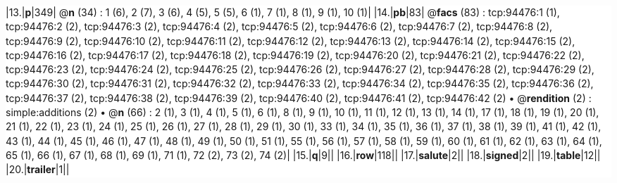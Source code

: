 |13.|__p__|349| @__n__ (34) : 1 (6), 2 (7), 3 (6), 4 (5), 5 (5), 6 (1), 7 (1), 8 (1), 9 (1), 10 (1)|
|14.|__pb__|83| @__facs__ (83) : tcp:94476:1 (1), tcp:94476:2 (2), tcp:94476:3 (2), tcp:94476:4 (2), tcp:94476:5 (2), tcp:94476:6 (2), tcp:94476:7 (2), tcp:94476:8 (2), tcp:94476:9 (2), tcp:94476:10 (2), tcp:94476:11 (2), tcp:94476:12 (2), tcp:94476:13 (2), tcp:94476:14 (2), tcp:94476:15 (2), tcp:94476:16 (2), tcp:94476:17 (2), tcp:94476:18 (2), tcp:94476:19 (2), tcp:94476:20 (2), tcp:94476:21 (2), tcp:94476:22 (2), tcp:94476:23 (2), tcp:94476:24 (2), tcp:94476:25 (2), tcp:94476:26 (2), tcp:94476:27 (2), tcp:94476:28 (2), tcp:94476:29 (2), tcp:94476:30 (2), tcp:94476:31 (2), tcp:94476:32 (2), tcp:94476:33 (2), tcp:94476:34 (2), tcp:94476:35 (2), tcp:94476:36 (2), tcp:94476:37 (2), tcp:94476:38 (2), tcp:94476:39 (2), tcp:94476:40 (2), tcp:94476:41 (2), tcp:94476:42 (2)  •  @__rendition__ (2) : simple:additions (2)  •  @__n__ (66) : 2 (1), 3 (1), 4 (1), 5 (1), 6 (1), 8 (1), 9 (1), 10 (1), 11 (1), 12 (1), 13 (1), 14 (1), 17 (1), 18 (1), 19 (1), 20 (1), 21 (1), 22 (1), 23 (1), 24 (1), 25 (1), 26 (1), 27 (1), 28 (1), 29 (1), 30 (1), 33 (1), 34 (1), 35 (1), 36 (1), 37 (1), 38 (1), 39 (1), 41 (1), 42 (1), 43 (1), 44 (1), 45 (1), 46 (1), 47 (1), 48 (1), 49 (1), 50 (1), 51 (1), 55 (1), 56 (1), 57 (1), 58 (1), 59 (1), 60 (1), 61 (1), 62 (1), 63 (1), 64 (1), 65 (1), 66 (1), 67 (1), 68 (1), 69 (1), 71 (1), 72 (2), 73 (2), 74 (2)|
|15.|__q__|9||
|16.|__row__|118||
|17.|__salute__|2||
|18.|__signed__|2||
|19.|__table__|12||
|20.|__trailer__|1||
